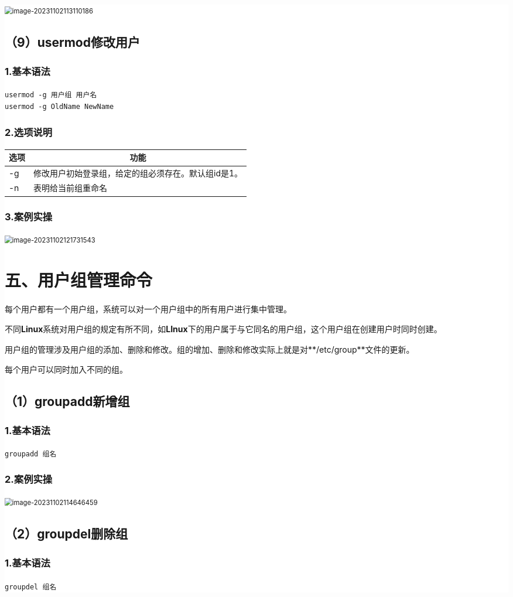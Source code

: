 <img src="https://leafalice-image.oss-cn-hangzhou.aliyuncs.com/img/2023-11-23%2Fbffb40fddb75e9f1a2d2b86fd1411a45--670c--image-20231102113110186.png" alt="image-20231102113110186" style="zoom:80%;" />

## （9）usermod修改用户

### 1.基本语法

```shell
usermod -g 用户组 用户名
usermod -g OldName NewName
```

### 2.选项说明

| 选项 | 功能                                                |
| ---- | --------------------------------------------------- |
| -g   | 修改用户初始登录组，给定的组必须存在。默认组id是1。 |
| -n   | 表明给当前组重命名                                  |

### 3.案例实操

<img src="https://leafalice-image.oss-cn-hangzhou.aliyuncs.com/img/2023-11-23%2F126ff399730e250c1bd1f801a5f5b9ea--0b7d--image-20231102121731543.png" alt="image-20231102121731543" style="zoom:80%;" />

# 五、用户组管理命令

每个用户都有一个用户组，系统可以对一个用户组中的所有用户进行集中管理。

不同**Linux**系统对用户组的规定有所不同，如**LInux**下的用户属于与它同名的用户组，这个用户组在创建用户时同时创建。

用户组的管理涉及用户组的添加、删除和修改。组的增加、删除和修改实际上就是对**/etc/group**文件的更新。

每个用户可以同时加入不同的组。

## （1）groupadd新增组

### 1.基本语法

```
groupadd 组名
```

### 2.案例实操

<img src="https://leafalice-image.oss-cn-hangzhou.aliyuncs.com/img/2023-11-23%2F35eabdf8ee1201a4144afb09cc950d18--8c15--image-20231102114646459.png" alt="image-20231102114646459" style="zoom:80%;" />

## （2）groupdel删除组

### 1.基本语法

```shell
groupdel 组名
```
